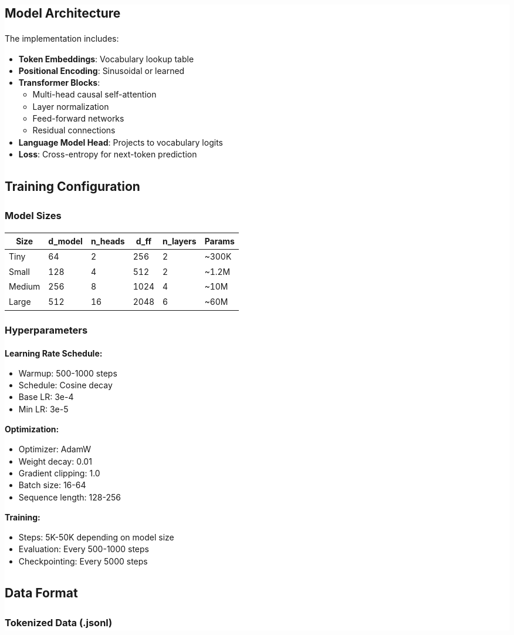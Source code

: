 ## Model Architecture

The implementation includes:

- **Token Embeddings**: Vocabulary lookup table
- **Positional Encoding**: Sinusoidal or learned
- **Transformer Blocks**:
  - Multi-head causal self-attention
  - Layer normalization
  - Feed-forward networks
  - Residual connections
- **Language Model Head**: Projects to vocabulary logits
- **Loss**: Cross-entropy for next-token prediction

## Training Configuration

### Model Sizes

| Size   | d_model | n_heads | d_ff | n_layers | Params   |
|--------|---------|---------|------|----------|----------|
| Tiny   | 64      | 2       | 256  | 2        | ~300K    |
| Small  | 128     | 4       | 512  | 2        | ~1.2M    |
| Medium | 256     | 8       | 1024 | 4        | ~10M     |
| Large  | 512     | 16      | 2048 | 6        | ~60M     |

### Hyperparameters

**Learning Rate Schedule:**
- Warmup: 500-1000 steps
- Schedule: Cosine decay
- Base LR: 3e-4
- Min LR: 3e-5

**Optimization:**
- Optimizer: AdamW
- Weight decay: 0.01
- Gradient clipping: 1.0
- Batch size: 16-64
- Sequence length: 128-256

**Training:**
- Steps: 5K-50K depending on model size
- Evaluation: Every 500-1000 steps
- Checkpointing: Every 5000 steps

## Data Format

### Tokenized Data (.jsonl)
